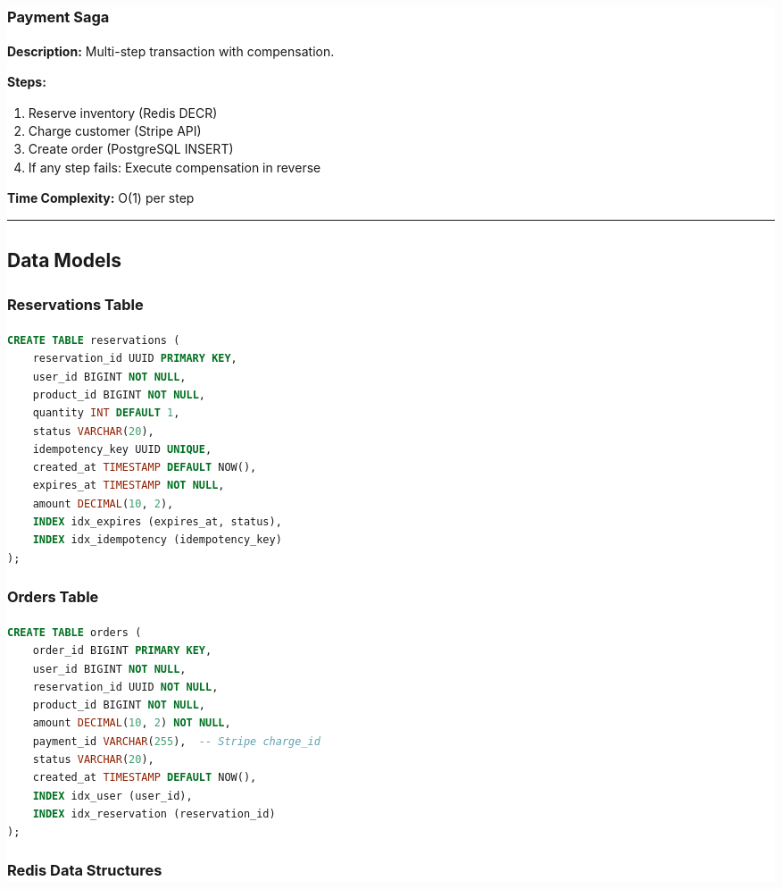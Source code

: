 
### Payment Saga

**Description:** Multi-step transaction with compensation.

**Steps:**
1. Reserve inventory (Redis DECR)
2. Charge customer (Stripe API)
3. Create order (PostgreSQL INSERT)
4. If any step fails: Execute compensation in reverse

**Time Complexity:** O(1) per step

---

## Data Models

### Reservations Table

```sql
CREATE TABLE reservations (
    reservation_id UUID PRIMARY KEY,
    user_id BIGINT NOT NULL,
    product_id BIGINT NOT NULL,
    quantity INT DEFAULT 1,
    status VARCHAR(20),
    idempotency_key UUID UNIQUE,
    created_at TIMESTAMP DEFAULT NOW(),
    expires_at TIMESTAMP NOT NULL,
    amount DECIMAL(10, 2),
    INDEX idx_expires (expires_at, status),
    INDEX idx_idempotency (idempotency_key)
);
```

### Orders Table

```sql
CREATE TABLE orders (
    order_id BIGINT PRIMARY KEY,
    user_id BIGINT NOT NULL,
    reservation_id UUID NOT NULL,
    product_id BIGINT NOT NULL,
    amount DECIMAL(10, 2) NOT NULL,
    payment_id VARCHAR(255),  -- Stripe charge_id
    status VARCHAR(20),
    created_at TIMESTAMP DEFAULT NOW(),
    INDEX idx_user (user_id),
    INDEX idx_reservation (reservation_id)
);
```

### Redis Data Structures
